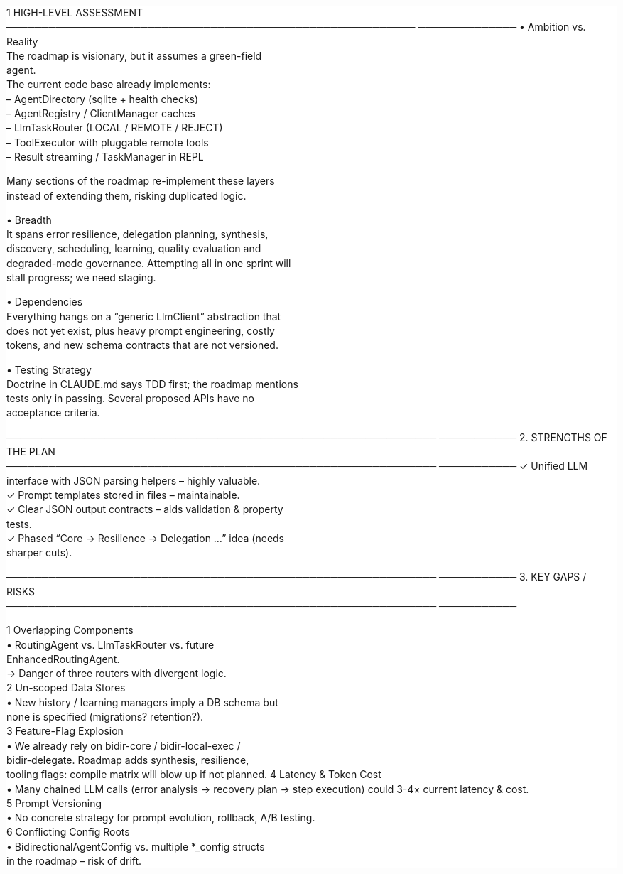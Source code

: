  1 HIGH-LEVEL ASSESSMENT                                     
   ──────────────────────────────────────────────────────────
   ────────────── • Ambition vs. Reality                     
   The roadmap is visionary, but it assumes a green-field    
   agent.                                                    
   The current code base already implements:                 
   – AgentDirectory (sqlite + health checks)                 
   – AgentRegistry / ClientManager caches                    
   – LlmTaskRouter (LOCAL / REMOTE / REJECT)                 
   – ToolExecutor with pluggable remote tools                
   – Result streaming / TaskManager in REPL                  

Many sections of the roadmap re-implement these layers       
instead of extending them, risking duplicated logic.         

• Breadth                                                    
It spans error resilience, delegation planning, synthesis,   
discovery, scheduling, learning, quality evaluation and      
degraded-mode governance. Attempting all in one sprint will  
stall progress; we need staging.                             

• Dependencies                                               
Everything hangs on a “generic LlmClient” abstraction that   
does not yet exist, plus heavy prompt engineering, costly    
tokens, and new schema contracts that are not versioned.     

• Testing Strategy                                           
Doctrine in CLAUDE.md says TDD first; the roadmap mentions   
tests only in passing.  Several proposed APIs have no        
acceptance criteria.                                         

─────────────────────────────────────────────────────────────
─────────── 2.  STRENGTHS OF THE PLAN                        
─────────────────────────────────────────────────────────────
─────────── ✓ Unified LLM interface with JSON parsing helpers
– highly valuable.                                           
✓ Prompt templates stored in files – maintainable.           
✓ Clear JSON output contracts – aids validation & property   
tests.                                                       
✓ Phased “Core → Resilience → Delegation …” idea (needs      
sharper cuts).                                               

─────────────────────────────────────────────────────────────
─────────── 3.  KEY GAPS / RISKS                             
─────────────────────────────────────────────────────────────
───────────                                                  

 1 Overlapping Components                                    
   • RoutingAgent vs. LlmTaskRouter vs. future               
   EnhancedRoutingAgent.                                     
   → Danger of three routers with divergent logic.           
 2 Un-scoped Data Stores                                     
   • New history / learning managers imply a DB schema but   
   none is specified (migrations? retention?).               
 3 Feature-Flag Explosion                                    
   • We already rely on bidir-core / bidir-local-exec /      
   bidir-delegate. Roadmap adds synthesis, resilience,       
   tooling flags: compile matrix will blow up if not planned.
 4 Latency & Token Cost                                      
   • Many chained LLM calls (error analysis → recovery plan →
   step execution) could 3-4× current latency & cost.        
 5 Prompt Versioning                                         
   • No concrete strategy for prompt evolution, rollback, A/B
   testing.                                                  
 6 Conflicting Config Roots                                  
   • BidirectionalAgentConfig vs. multiple *_config structs  
   in the roadmap – risk of drift.                           